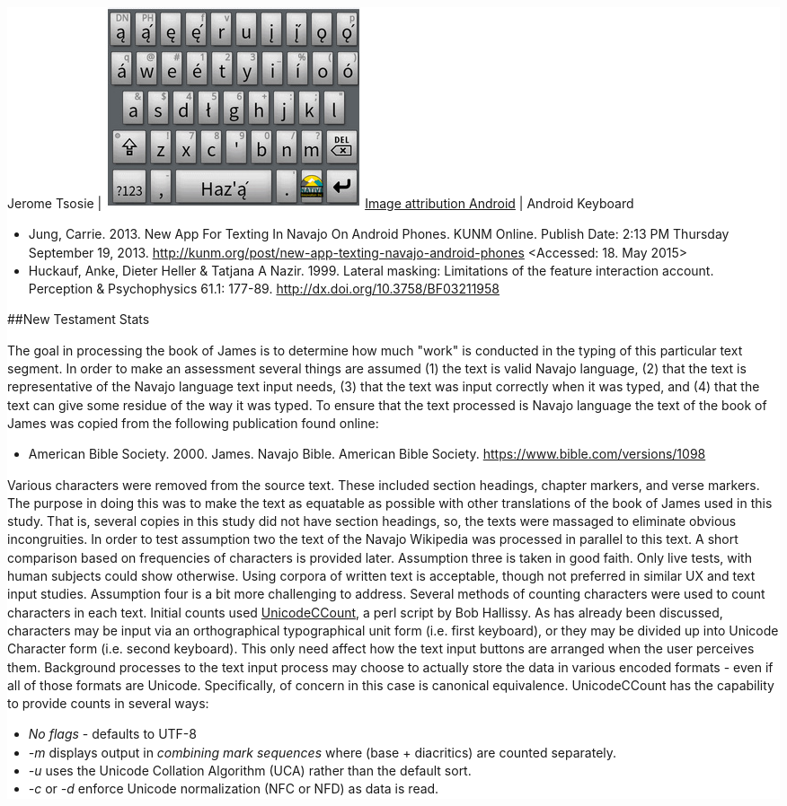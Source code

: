 Jerome Tsosie | ![Android Keyboard](/Publications/2015%20-%20Thesis/Data%20Used/1.%20USA%20Use%20Case/O.%20Navajo%20Text%20Sample/Navajo-Keyboards/images/Android-Keybard-NavajoApp_ScreenshotFromApp.jpg) [Image attribution Android](http://kunm.org/post/new-app-texting-navajo-android-phones) | Android Keyboard

* Jung, Carrie. 2013. New App For Texting In Navajo On Android Phones. KUNM Online. Publish Date: 2:13 PM Thursday September 19, 2013. http://kunm.org/post/new-app-texting-navajo-android-phones <Accessed: 18. May 2015>
* Huckauf, Anke, Dieter Heller & Tatjana A Nazir. 1999. Lateral masking: Limitations of the feature interaction account. Perception & Psychophysics 61.1: 177-89. http://dx.doi.org/10.3758/BF03211958

##New Testament Stats

The goal in processing the book of James is to determine how much "work" is conducted in the typing of this particular text segment. In order to make an assessment several things are assumed (1) the text is valid Navajo language, (2) that the text is representative of the Navajo language text input needs, (3) that the text was input correctly when it was typed, and (4) that the text can give some residue of the way it was typed.
To ensure that the text processed is Navajo language the text of the book of James was copied from the following publication found online:

* American Bible Society. 2000. James. Navajo Bible. American Bible Society. https://www.bible.com/versions/1098

Various characters were removed from the source text. These included section headings, chapter markers, and verse markers. The purpose in doing this was to make the text as equatable as possible with other translations of the book of James used in this study. That is, several copies in this study did not have section headings, so, the texts were massaged to eliminate obvious incongruities.
In order to test assumption two the text of the Navajo Wikipedia was processed in parallel to this text. A short comparison based on frequencies of characters is provided later.
Assumption three is taken in good faith. Only live tests, with human subjects could show otherwise. Using corpora of written text is acceptable, though not preferred in similar UX and text input studies.
Assumption four is a bit more challenging to address. Several methods of counting characters were used to count characters in each text. Initial counts used [UnicodeCCount](http://scripts.sil.org/UnicodeCharacterCount), a perl script by Bob Hallissy.
As has already been discussed, characters may be input via an orthographical typographical unit form (i.e. first keyboard), or they may be divided up into Unicode Character form (i.e. second keyboard). This only need affect how the text input buttons are arranged when the user perceives them. Background processes to the text input process may choose to actually store the data in various encoded formats - even if all of those formats are Unicode. Specifically, of concern in this case is canonical equivalence. UnicodeCCount has the capability to provide counts in several ways: 
* _No flags_ - defaults to UTF-8
* _-m_ displays output in _combining mark sequences_ where (base + diacritics) are counted separately.
* _-u_ uses the Unicode Collation Algorithm (UCA) rather than the default sort. 
* _-c_ or _-d_ enforce Unicode normalization (NFC or NFD) as data is read.
